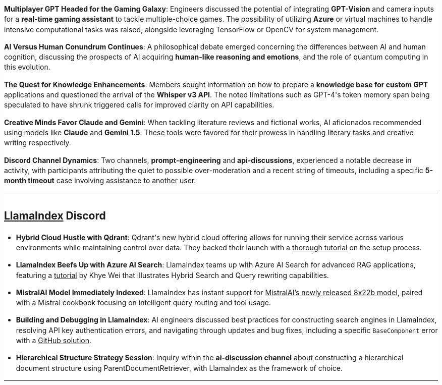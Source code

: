 **Multiplayer GPT Headed for the Gaming Galaxy**: Engineers discussed the potential of integrating **GPT-Vision** and camera inputs for a **real-time gaming assistant** to tackle multiple-choice games. The possibility of utilizing **Azure** or virtual machines to handle intensive computational tasks was raised, alongside leveraging TensorFlow or OpenCV for system management.

**AI Versus Human Conundrum Continues**: A philosophical debate emerged concerning the differences between AI and human cognition, discussing the prospects of AI acquiring **human-like reasoning and emotions**, and the role of quantum computing in this evolution.

**The Quest for Knowledge Enhancements**: Members sought information on how to prepare a **knowledge base for custom GPT** applications and questioned the arrival of the **Whisper v3 API**. The noted limitations such as GPT-4's token memory span being speculated to have shrunk triggered calls for improved clarity on API capabilities.

**Creative Minds Favor Claude and Gemini**: When tackling literature reviews and fictional works, AI aficionados recommended using models like **Claude** and **Gemini 1.5**. These tools were favored for their prowess in handling literary tasks and creative writing respectively.

**Discord Channel Dynamics**: Two channels, **prompt-engineering** and **api-discussions**, experienced a notable decrease in activity, with participants attributing the quiet to possible over-moderation and a recent string of timeouts, including a specific **5-month timeout** case involving assistance to another user.



---



## [LlamaIndex](https://discord.com/channels/1059199217496772688) Discord

- **Hybrid Cloud Hustle with Qdrant**: Qdrant's new hybrid cloud offering allows for running their service across various environments while maintaining control over data. They backed their launch with a [thorough tutorial](https://t.co/4nS9j9ruwR) on the setup process.

- **LlamaIndex Beefs Up with Azure AI Search**: LlamaIndex teams up with Azure AI Search for advanced RAG applications, featuring a [tutorial](https://t.co/lITCdlCejT) by Khye Wei that illustrates Hybrid Search and Query rewriting capabilities.

- **MistralAI Model Immediately Indexed**: LlamaIndex has instant support for [MistralAI’s newly released 8x22b model](https://t.co/WWbYp5lqXe), paired with a Mistral cookbook focusing on intelligent query routing and tool usage.

- **Building and Debugging in LlamaIndex**: AI engineers discussed best practices for constructing search engines in LlamaIndex, resolving API key authentication errors, and navigating through updates and bug fixes, including a specific `BaseComponent` error with a [GitHub solution](https://github.com/run-llama/llama_index/pull/12882).

- **Hierarchical Structure Strategy Session**: Inquiry within the **ai-discussion channel** about constructing a hierarchical document structure using ParentDocumentRetriever, with LlamaIndex as the framework of choice.



---


